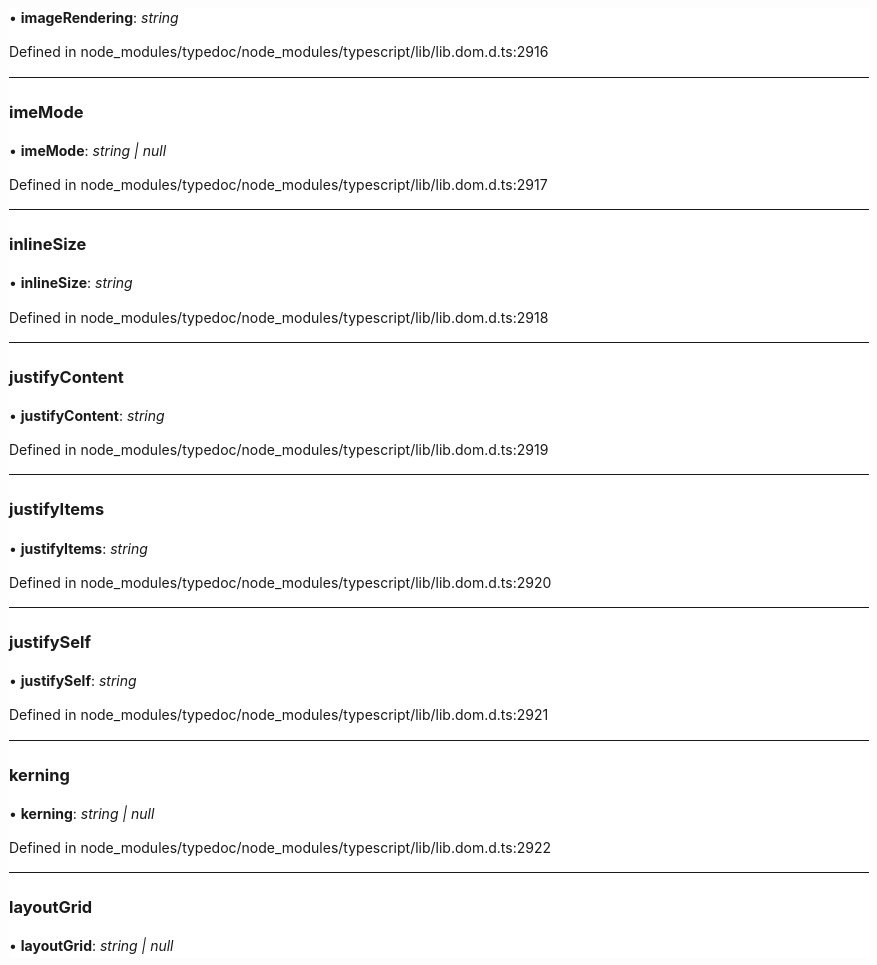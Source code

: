 • **imageRendering**: *string*

Defined in node_modules/typedoc/node_modules/typescript/lib/lib.dom.d.ts:2916

___

###  imeMode

• **imeMode**: *string | null*

Defined in node_modules/typedoc/node_modules/typescript/lib/lib.dom.d.ts:2917

___

###  inlineSize

• **inlineSize**: *string*

Defined in node_modules/typedoc/node_modules/typescript/lib/lib.dom.d.ts:2918

___

###  justifyContent

• **justifyContent**: *string*

Defined in node_modules/typedoc/node_modules/typescript/lib/lib.dom.d.ts:2919

___

###  justifyItems

• **justifyItems**: *string*

Defined in node_modules/typedoc/node_modules/typescript/lib/lib.dom.d.ts:2920

___

###  justifySelf

• **justifySelf**: *string*

Defined in node_modules/typedoc/node_modules/typescript/lib/lib.dom.d.ts:2921

___

###  kerning

• **kerning**: *string | null*

Defined in node_modules/typedoc/node_modules/typescript/lib/lib.dom.d.ts:2922

___

###  layoutGrid

• **layoutGrid**: *string | null*
